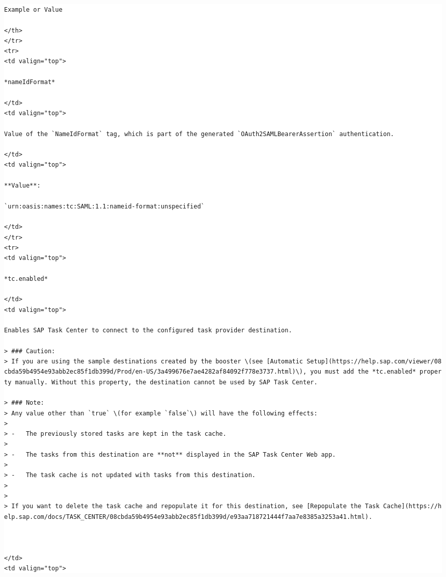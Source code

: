     Example or Value
    
    </th>
    </tr>
    <tr>
    <td valign="top">
    
    *nameIdFormat*
    
    </td>
    <td valign="top">
    
    Value of the `NameIdFormat` tag, which is part of the generated `OAuth2SAMLBearerAssertion` authentication.
    
    </td>
    <td valign="top">
    
    **Value**:

    `urn:oasis:names:tc:SAML:1.1:nameid-format:unspecified`
    
    </td>
    </tr>
    <tr>
    <td valign="top">
    
    *tc.enabled*
    
    </td>
    <td valign="top">
    
    Enables SAP Task Center to connect to the configured task provider destination.

    > ### Caution:  
    > If you are using the sample destinations created by the booster \(see [Automatic Setup](https://help.sap.com/viewer/08cbda59b4954e93abb2ec85f1db399d/Prod/en-US/3a499676e7ae4282af84092f778e3737.html)\), you must add the *tc.enabled* property manually. Without this property, the destination cannot be used by SAP Task Center.

    > ### Note:  
    > Any value other than `true` \(for example `false`\) will have the following effects:
    > 
    > -   The previously stored tasks are kept in the task cache.
    > 
    > -   The tasks from this destination are **not** displayed in the SAP Task Center Web app.
    > 
    > -   The task cache is not updated with tasks from this destination.
    > 
    > 
    > If you want to delete the task cache and repopulate it for this destination, see [Repopulate the Task Cache](https://help.sap.com/docs/TASK_CENTER/08cbda59b4954e93abb2ec85f1db399d/e93aa718721444f7aa7e8385a3253a41.html).


    
    </td>
    <td valign="top">
    